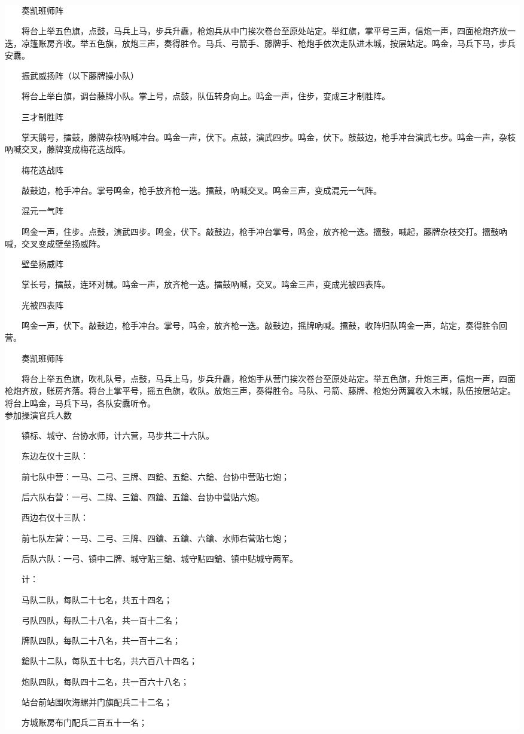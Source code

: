 　　奏凯班师阵

　　将台上举五色旗，点鼓，马兵上马，步兵升纛，枪炮兵从中门挨次卷台至原处站定。举红旗，掌平号三声，信炮一声，四面枪炮齐放一迭，凉篷账房齐收。举五色旗，放炮三声，奏得胜令。马兵、弓箭手、藤牌手、枪炮手依次走队进木城，按层站定。鸣金，马兵下马，步兵安纛。

　　振武威扬阵（以下藤牌操小队）

　　将台上举白旗，调台藤牌小队。掌上号，点鼓，队伍转身向上。鸣金一声，住步，变成三才制胜阵。

　　三才制胜阵

　　掌天鹅号，擂鼓，藤牌杂枝吶喊冲台。鸣金一声，伏下。点鼓，演武四步。鸣金，伏下。敲鼓边，枪手冲台演武七步。鸣金一声，杂枝吶喊交叉，藤牌变成梅花迭战阵。

　　梅花迭战阵

　　敲鼓边，枪手冲台。掌号鸣金，枪手放齐枪一迭。擂鼓，吶喊交叉。鸣金三声，变成混元一气阵。

　　混元一气阵

　　鸣金一声，住步。点鼓，演武四步。鸣金，伏下。敲鼓边，枪手冲台掌号，鸣金，放齐枪一迭。擂鼓，喊起，藤牌杂枝交打。擂鼓吶喊，交叉变成壁垒扬威阵。

　　壁垒扬威阵

　　掌长号，擂鼓，连环对械。鸣金一声，放齐枪一迭。擂鼓吶喊，交叉。鸣金三声，变成光被四表阵。

　　光被四表阵

　　鸣金一声，伏下。敲鼓边，枪手冲台。掌号，鸣金，放齐枪一迭。敲鼓边，摇牌吶喊。擂鼓，收阵归队鸣金一声，站定，奏得胜令回营。

　　奏凯班师阵

　　将台上举五色旗，吹札队号，点鼓，马兵上马，步兵升纛，枪炮手从营门挨次卷台至原处站定。举五色旗，升炮三声，信炮一声，四面枪炮齐放，账房齐落。将台上掌平号，摇五色旗，收队。放炮三声，奏得胜令。马队、弓箭、藤牌、枪炮分两翼收入木城，队伍按层站定。将台上鸣金，马兵下马，各队安纛听令。  
参加操演官兵人数

　　镇标、城守、台协水师，计六营，马步共二十六队。

　　东边左仪十三队：

　　前七队中营：一马、二弓、三牌、四鎗、五鎗、六鎗、台协中营贴七炮；

　　后六队右营：一弓、二牌、三鎗、四鎗、五鎗、台协中营贴六炮。

　　西边右仪十三队：

　　前七队左营：一马、二弓、三牌、四鎗、五鎗、六鎗、水师右营贴七炮；

　　后队六队：一弓、镇中二牌、城守贴三鎗、城守贴四鎗、镇中贴城守两军。

　　计：

　　马队二队，每队二十七名，共五十四名；

　　弓队四队，每队二十八名，共一百十二名；

　　牌队四队，每队二十八名，共一百十二名；

　　鎗队十二队，每队五十七名，共六百八十四名；

　　炮队四队，每队四十二名，共一百六十八名；

　　站台前站围吹海螺并门旗配兵二十二名；

　　方城账房布门配兵二百五十一名；
